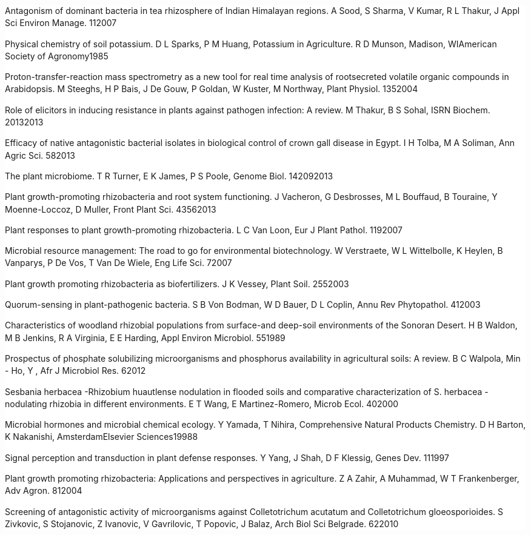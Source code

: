 Antagonism of dominant bacteria in tea rhizosphere of Indian Himalayan regions. A Sood, S Sharma, V Kumar, R L Thakur, J Appl Sci Environ Manage. 112007

Physical chemistry of soil potassium. D L Sparks, P M Huang, Potassium in Agriculture. R D Munson, Madison, WIAmerican Society of Agronomy1985

Proton-transfer-reaction mass spectrometry as a new tool for real time analysis of rootsecreted volatile organic compounds in Arabidopsis. M Steeghs, H P Bais, J De Gouw, P Goldan, W Kuster, M Northway, Plant Physiol. 1352004

Role of elicitors in inducing resistance in plants against pathogen infection: A review. M Thakur, B S Sohal, ISRN Biochem. 20132013

Efficacy of native antagonistic bacterial isolates in biological control of crown gall disease in Egypt. I H Tolba, M A Soliman, Ann Agric Sci. 582013

The plant microbiome. T R Turner, E K James, P S Poole, Genome Biol. 142092013

Plant growth-promoting rhizobacteria and root system functioning. J Vacheron, G Desbrosses, M L Bouffaud, B Touraine, Y Moenne-Loccoz, D Muller, Front Plant Sci. 43562013

Plant responses to plant growth-promoting rhizobacteria. L C Van Loon, Eur J Plant Pathol. 1192007

Microbial resource management: The road to go for environmental biotechnology. W Verstraete, W L Wittelbolle, K Heylen, B Vanparys, P De Vos, T Van De Wiele, Eng Life Sci. 72007

Plant growth promoting rhizobacteria as biofertilizers. J K Vessey, Plant Soil. 2552003

Quorum-sensing in plant-pathogenic bacteria. S B Von Bodman, W D Bauer, D L Coplin, Annu Rev Phytopathol. 412003

Characteristics of woodland rhizobial populations from surface-and deep-soil environments of the Sonoran Desert. H B Waldon, M B Jenkins, R A Virginia, E E Harding, Appl Environ Microbiol. 551989

Prospectus of phosphate solubilizing microorganisms and phosphorus availability in agricultural soils: A review. B C Walpola, Min - Ho, Y , Afr J Microbiol Res. 62012

Sesbania herbacea -Rhizobium huautlense nodulation in flooded soils and comparative characterization of S. herbacea -nodulating rhizobia in different environments. E T Wang, E Martinez-Romero, Microb Ecol. 402000

Microbial hormones and microbial chemical ecology. Y Yamada, T Nihira, Comprehensive Natural Products Chemistry. D H Barton, K Nakanishi, AmsterdamElsevier Sciences19988

Signal perception and transduction in plant defense responses. Y Yang, J Shah, D F Klessig, Genes Dev. 111997

Plant growth promoting rhizobacteria: Applications and perspectives in agriculture. Z A Zahir, A Muhammad, W T Frankenberger, Adv Agron. 812004

Screening of antagonistic activity of microorganisms against Colletotrichum acutatum and Colletotrichum gloeosporioides. S Zivkovic, S Stojanovic, Z Ivanovic, V Gavrilovic, T Popovic, J Balaz, Arch Biol Sci Belgrade. 622010